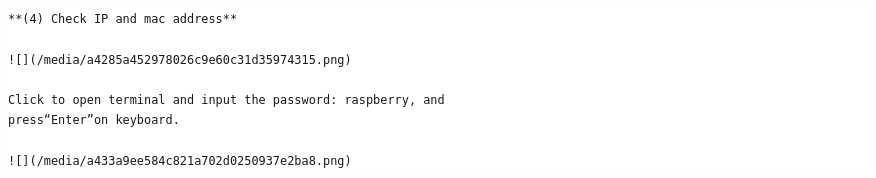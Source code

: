     **(4) Check IP and mac address**
    
    ![](/media/a4285a452978026c9e60c31d35974315.png)
    
    Click to open terminal and input the password: raspberry, and
    press“Enter”on keyboard.
    
    ![](/media/a433a9ee584c821a702d0250937e2ba8.png)
    